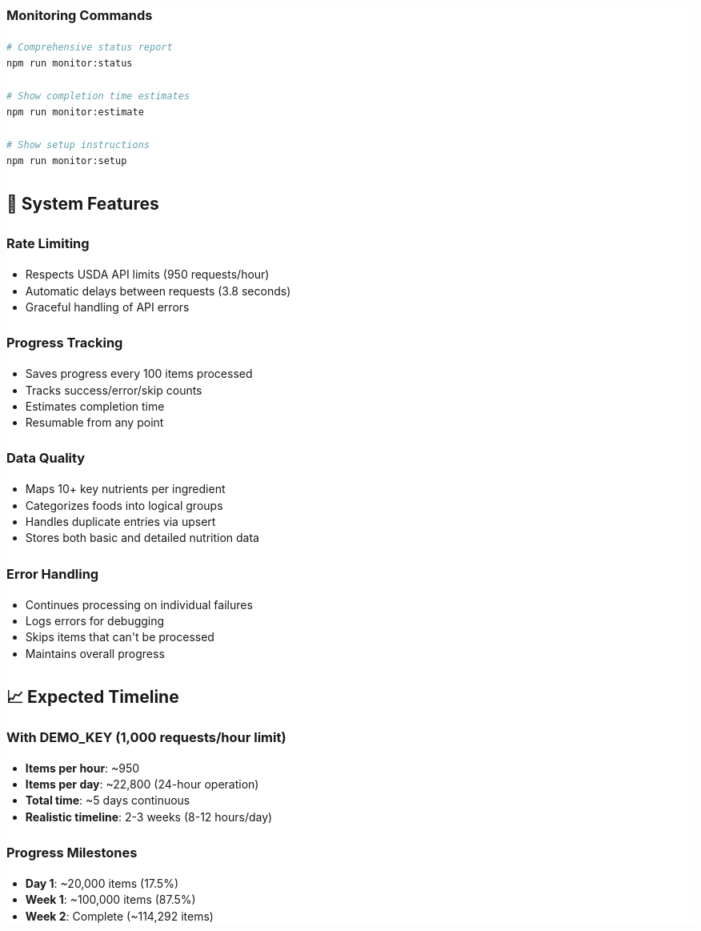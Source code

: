 ### Monitoring Commands
```bash
# Comprehensive status report
npm run monitor:status

# Show completion time estimates
npm run monitor:estimate

# Show setup instructions
npm run monitor:setup
```

## 🔧 System Features

### Rate Limiting
- Respects USDA API limits (950 requests/hour)
- Automatic delays between requests (3.8 seconds)
- Graceful handling of API errors

### Progress Tracking
- Saves progress every 100 items processed
- Tracks success/error/skip counts
- Estimates completion time
- Resumable from any point

### Data Quality
- Maps 10+ key nutrients per ingredient
- Categorizes foods into logical groups
- Handles duplicate entries via upsert
- Stores both basic and detailed nutrition data

### Error Handling
- Continues processing on individual failures
- Logs errors for debugging
- Skips items that can't be processed
- Maintains overall progress

## 📈 Expected Timeline

### With DEMO_KEY (1,000 requests/hour limit)
- **Items per hour**: ~950
- **Items per day**: ~22,800 (24-hour operation)
- **Total time**: ~5 days continuous
- **Realistic timeline**: 2-3 weeks (8-12 hours/day)

### Progress Milestones
- **Day 1**: ~20,000 items (17.5%)
- **Week 1**: ~100,000 items (87.5%)
- **Week 2**: Complete (~114,292 items)
